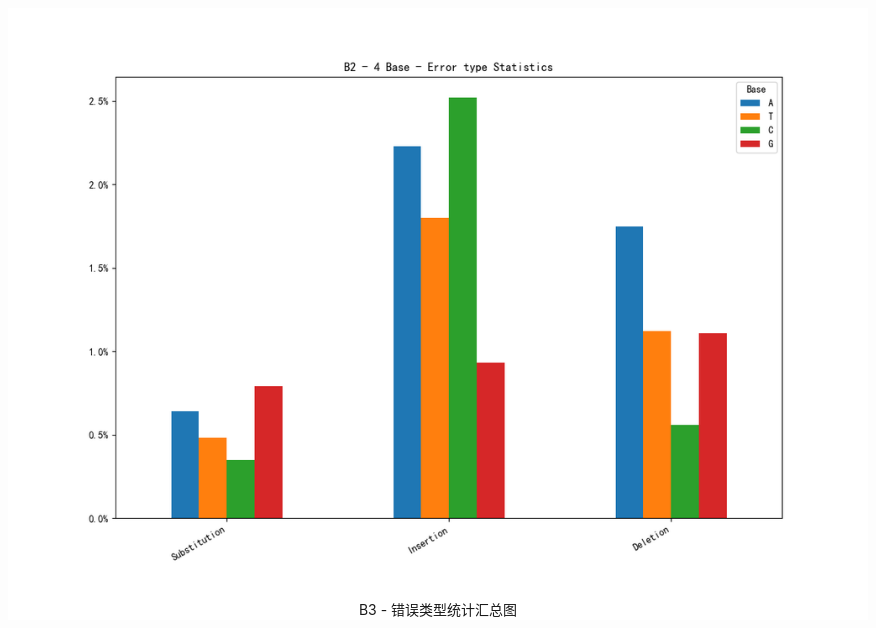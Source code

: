 ![Fig 1-3-3](imgs/error_type_statistics_B2.png)


<div style="text-align: center;">
B3 - 错误类型统计汇总图
</div>
